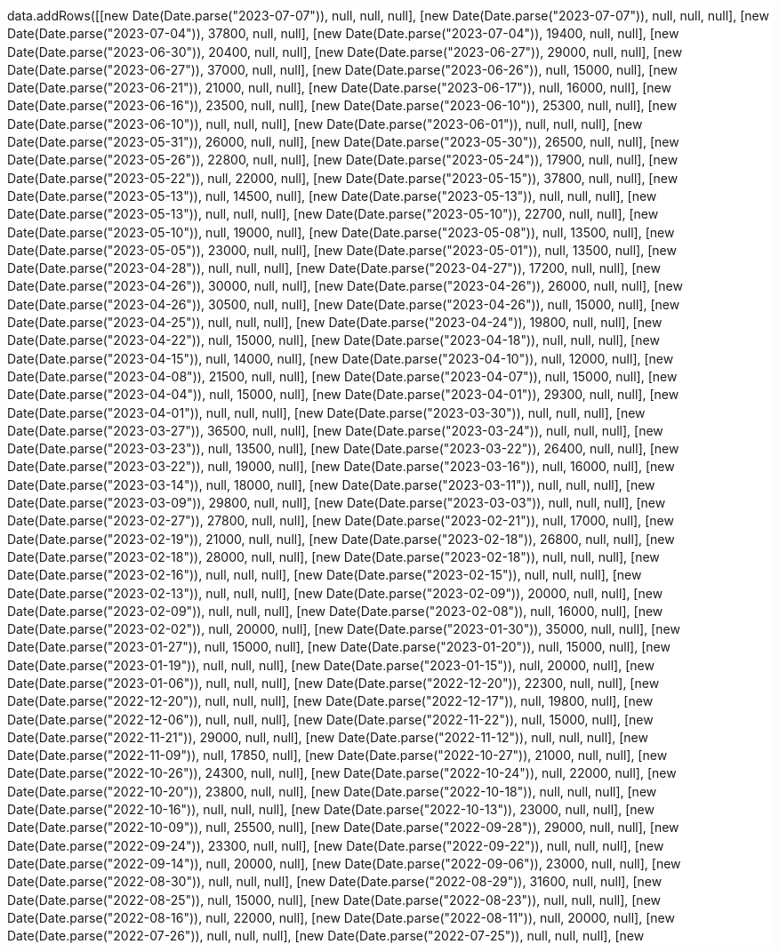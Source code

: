 
data.addRows([[new Date(Date.parse("2023-07-07")), null, null, null], [new Date(Date.parse("2023-07-07")), null, null, null], [new Date(Date.parse("2023-07-04")), 37800, null, null], [new Date(Date.parse("2023-07-04")), 19400, null, null], [new Date(Date.parse("2023-06-30")), 20400, null, null], [new Date(Date.parse("2023-06-27")), 29000, null, null], [new Date(Date.parse("2023-06-27")), 37000, null, null], [new Date(Date.parse("2023-06-26")), null, 15000, null], [new Date(Date.parse("2023-06-21")), 21000, null, null], [new Date(Date.parse("2023-06-17")), null, 16000, null], [new Date(Date.parse("2023-06-16")), 23500, null, null], [new Date(Date.parse("2023-06-10")), 25300, null, null], [new Date(Date.parse("2023-06-10")), null, null, null], [new Date(Date.parse("2023-06-01")), null, null, null], [new Date(Date.parse("2023-05-31")), 26000, null, null], [new Date(Date.parse("2023-05-30")), 26500, null, null], [new Date(Date.parse("2023-05-26")), 22800, null, null], [new Date(Date.parse("2023-05-24")), 17900, null, null], [new Date(Date.parse("2023-05-22")), null, 22000, null], [new Date(Date.parse("2023-05-15")), 37800, null, null], [new Date(Date.parse("2023-05-13")), null, 14500, null], [new Date(Date.parse("2023-05-13")), null, null, null], [new Date(Date.parse("2023-05-13")), null, null, null], [new Date(Date.parse("2023-05-10")), 22700, null, null], [new Date(Date.parse("2023-05-10")), null, 19000, null], [new Date(Date.parse("2023-05-08")), null, 13500, null], [new Date(Date.parse("2023-05-05")), 23000, null, null], [new Date(Date.parse("2023-05-01")), null, 13500, null], [new Date(Date.parse("2023-04-28")), null, null, null], [new Date(Date.parse("2023-04-27")), 17200, null, null], [new Date(Date.parse("2023-04-26")), 30000, null, null], [new Date(Date.parse("2023-04-26")), 26000, null, null], [new Date(Date.parse("2023-04-26")), 30500, null, null], [new Date(Date.parse("2023-04-26")), null, 15000, null], [new Date(Date.parse("2023-04-25")), null, null, null], [new Date(Date.parse("2023-04-24")), 19800, null, null], [new Date(Date.parse("2023-04-22")), null, 15000, null], [new Date(Date.parse("2023-04-18")), null, null, null], [new Date(Date.parse("2023-04-15")), null, 14000, null], [new Date(Date.parse("2023-04-10")), null, 12000, null], [new Date(Date.parse("2023-04-08")), 21500, null, null], [new Date(Date.parse("2023-04-07")), null, 15000, null], [new Date(Date.parse("2023-04-04")), null, 15000, null], [new Date(Date.parse("2023-04-01")), 29300, null, null], [new Date(Date.parse("2023-04-01")), null, null, null], [new Date(Date.parse("2023-03-30")), null, null, null], [new Date(Date.parse("2023-03-27")), 36500, null, null], [new Date(Date.parse("2023-03-24")), null, null, null], [new Date(Date.parse("2023-03-23")), null, 13500, null], [new Date(Date.parse("2023-03-22")), 26400, null, null], [new Date(Date.parse("2023-03-22")), null, 19000, null], [new Date(Date.parse("2023-03-16")), null, 16000, null], [new Date(Date.parse("2023-03-14")), null, 18000, null], [new Date(Date.parse("2023-03-11")), null, null, null], [new Date(Date.parse("2023-03-09")), 29800, null, null], [new Date(Date.parse("2023-03-03")), null, null, null], [new Date(Date.parse("2023-02-27")), 27800, null, null], [new Date(Date.parse("2023-02-21")), null, 17000, null], [new Date(Date.parse("2023-02-19")), 21000, null, null], [new Date(Date.parse("2023-02-18")), 26800, null, null], [new Date(Date.parse("2023-02-18")), 28000, null, null], [new Date(Date.parse("2023-02-18")), null, null, null], [new Date(Date.parse("2023-02-16")), null, null, null], [new Date(Date.parse("2023-02-15")), null, null, null], [new Date(Date.parse("2023-02-13")), null, null, null], [new Date(Date.parse("2023-02-09")), 20000, null, null], [new Date(Date.parse("2023-02-09")), null, null, null], [new Date(Date.parse("2023-02-08")), null, 16000, null], [new Date(Date.parse("2023-02-02")), null, 20000, null], [new Date(Date.parse("2023-01-30")), 35000, null, null], [new Date(Date.parse("2023-01-27")), null, 15000, null], [new Date(Date.parse("2023-01-20")), null, 15000, null], [new Date(Date.parse("2023-01-19")), null, null, null], [new Date(Date.parse("2023-01-15")), null, 20000, null], [new Date(Date.parse("2023-01-06")), null, null, null], [new Date(Date.parse("2022-12-20")), 22300, null, null], [new Date(Date.parse("2022-12-20")), null, null, null], [new Date(Date.parse("2022-12-17")), null, 19800, null], [new Date(Date.parse("2022-12-06")), null, null, null], [new Date(Date.parse("2022-11-22")), null, 15000, null], [new Date(Date.parse("2022-11-21")), 29000, null, null], [new Date(Date.parse("2022-11-12")), null, null, null], [new Date(Date.parse("2022-11-09")), null, 17850, null], [new Date(Date.parse("2022-10-27")), 21000, null, null], [new Date(Date.parse("2022-10-26")), 24300, null, null], [new Date(Date.parse("2022-10-24")), null, 22000, null], [new Date(Date.parse("2022-10-20")), 23800, null, null], [new Date(Date.parse("2022-10-18")), null, null, null], [new Date(Date.parse("2022-10-16")), null, null, null], [new Date(Date.parse("2022-10-13")), 23000, null, null], [new Date(Date.parse("2022-10-09")), null, 25500, null], [new Date(Date.parse("2022-09-28")), 29000, null, null], [new Date(Date.parse("2022-09-24")), 23300, null, null], [new Date(Date.parse("2022-09-22")), null, null, null], [new Date(Date.parse("2022-09-14")), null, 20000, null], [new Date(Date.parse("2022-09-06")), 23000, null, null], [new Date(Date.parse("2022-08-30")), null, null, null], [new Date(Date.parse("2022-08-29")), 31600, null, null], [new Date(Date.parse("2022-08-25")), null, 15000, null], [new Date(Date.parse("2022-08-23")), null, null, null], [new Date(Date.parse("2022-08-16")), null, 22000, null], [new Date(Date.parse("2022-08-11")), null, 20000, null], [new Date(Date.parse("2022-07-26")), null, null, null], [new Date(Date.parse("2022-07-25")), null, null, null], [new